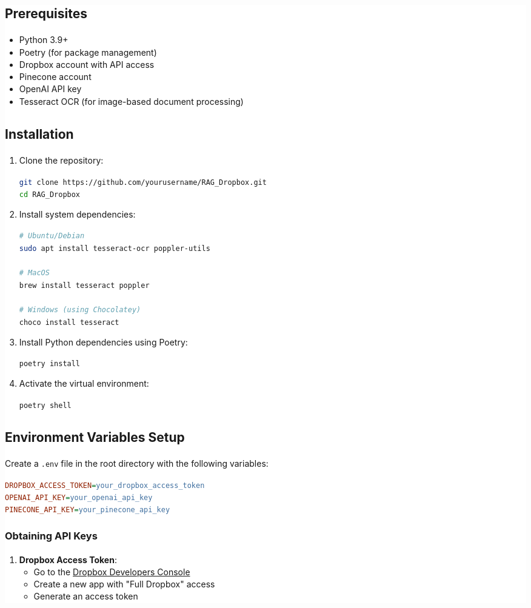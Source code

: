 
## Prerequisites

- Python 3.9+
- Poetry (for package management)
- Dropbox account with API access
- Pinecone account
- OpenAI API key
- Tesseract OCR (for image-based document processing)

## Installation

1. Clone the repository:
   ```bash
   git clone https://github.com/yourusername/RAG_Dropbox.git
   cd RAG_Dropbox
   ```

2. Install system dependencies:
   ```bash
   # Ubuntu/Debian
   sudo apt install tesseract-ocr poppler-utils
   
   # MacOS
   brew install tesseract poppler
   
   # Windows (using Chocolatey)
   choco install tesseract
   ```

3. Install Python dependencies using Poetry:
   ```bash
   poetry install
   ```

4. Activate the virtual environment:
   ```bash
   poetry shell
   ```

## Environment Variables Setup

Create a `.env` file in the root directory with the following variables:

```ini
DROPBOX_ACCESS_TOKEN=your_dropbox_access_token
OPENAI_API_KEY=your_openai_api_key
PINECONE_API_KEY=your_pinecone_api_key
```

### Obtaining API Keys

1. **Dropbox Access Token**:
   - Go to the [Dropbox Developers Console](https://www.dropbox.com/developers/apps)
   - Create a new app with "Full Dropbox" access
   - Generate an access token
